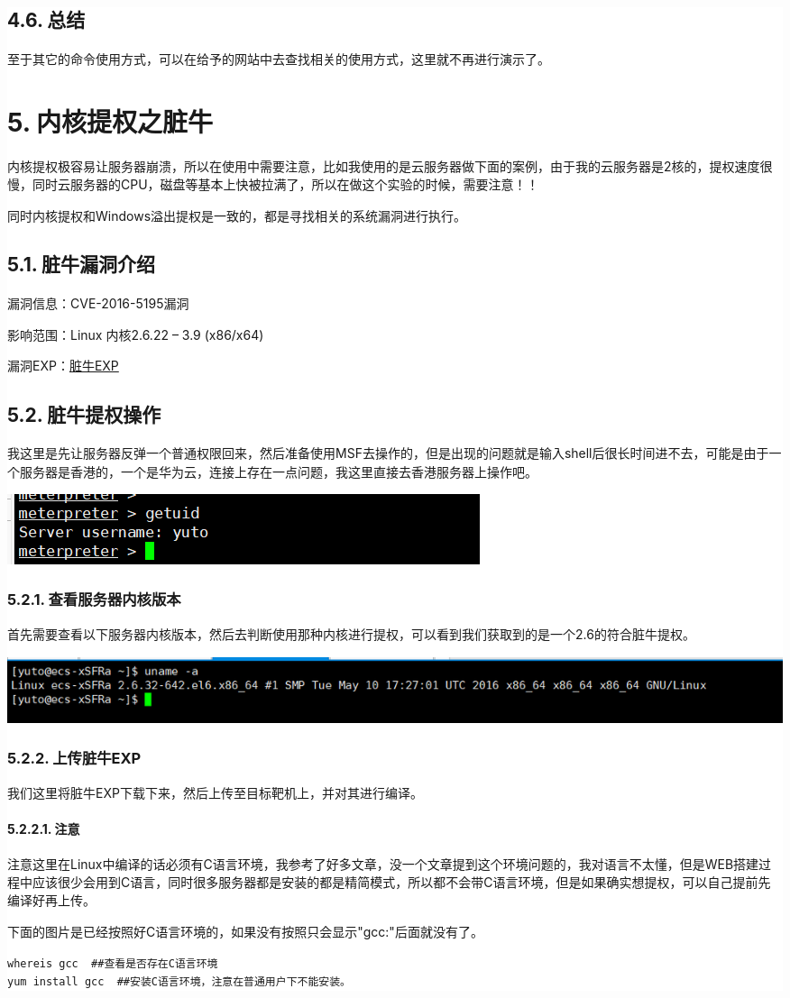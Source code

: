 ## 4.6. 总结

至于其它的命令使用方式，可以在给予的网站中去查找相关的使用方式，这里就不再进行演示了。

# 5. 内核提权之脏牛

内核提权极容易让服务器崩溃，所以在使用中需要注意，比如我使用的是云服务器做下面的案例，由于我的云服务器是2核的，提权速度很慢，同时云服务器的CPU，磁盘等基本上快被拉满了，所以在做这个实验的时候，需要注意！！

同时内核提权和Windows溢出提权是一致的，都是寻找相关的系统漏洞进行执行。

## 5.1. 脏牛漏洞介绍

漏洞信息：CVE-2016-5195漏洞

影响范围：Linux 内核2.6.22 – 3.9 (x86/x64)

漏洞EXP：[脏牛EXP](https://github.com/FireFart/dirtycow)

## 5.2. 脏牛提权操作

我这里是先让服务器反弹一个普通权限回来，然后准备使用MSF去操作的，但是出现的问题就是输入shell后很长时间进不去，可能是由于一个服务器是香港的，一个是华为云，连接上存在一点问题，我这里直接去香港服务器上操作吧。

![image-20230401175027911](assets/k5UzjE3Bi2mGLNr.png)

### 5.2.1. 查看服务器内核版本

首先需要查看以下服务器内核版本，然后去判断使用那种内核进行提权，可以看到我们获取到的是一个2.6的符合脏牛提权。

![image-20230401175547385](assets/oLK9bfZjamqQMhV.png)

### 5.2.2. 上传脏牛EXP

我们这里将脏牛EXP下载下来，然后上传至目标靶机上，并对其进行编译。

#### 5.2.2.1. 注意

注意这里在Linux中编译的话必须有C语言环境，我参考了好多文章，没一个文章提到这个环境问题的，我对语言不太懂，但是WEB搭建过程中应该很少会用到C语言，同时很多服务器都是安装的都是精简模式，所以都不会带C语言环境，但是如果确实想提权，可以自己提前先编译好再上传。

下面的图片是已经按照好C语言环境的，如果没有按照只会显示"gcc:"后面就没有了。

```
whereis gcc  ##查看是否存在C语言环境
yum install gcc  ##安装C语言环境，注意在普通用户下不能安装。
```
